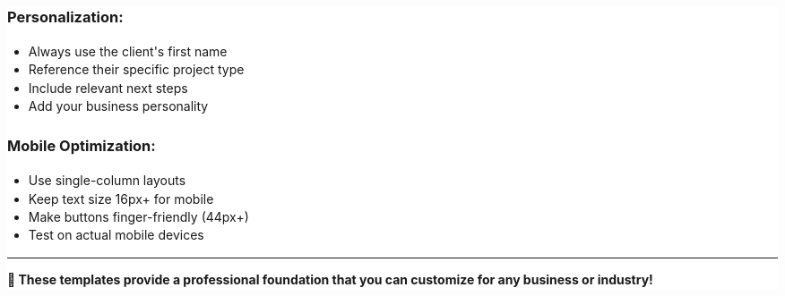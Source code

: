 ### Personalization:
- Always use the client's first name
- Reference their specific project type
- Include relevant next steps
- Add your business personality

### Mobile Optimization:
- Use single-column layouts
- Keep text size 16px+ for mobile
- Make buttons finger-friendly (44px+)
- Test on actual mobile devices

---

**🎉 These templates provide a professional foundation that you can customize for any business or industry!**
